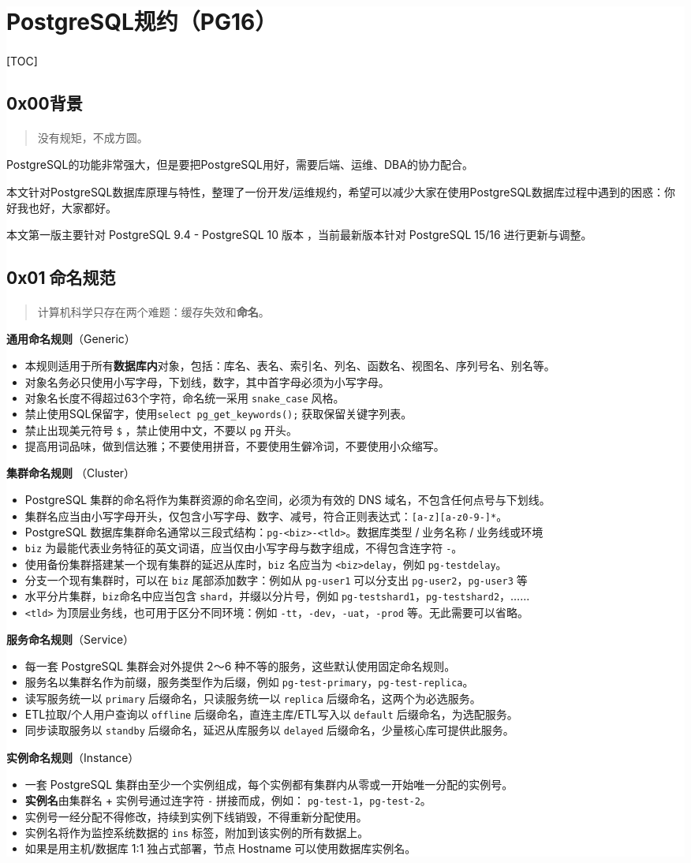 # PostgreSQL规约（PG16）


[TOC]

## 0x00背景

> 没有规矩，不成方圆。

PostgreSQL的功能非常强大，但是要把PostgreSQL用好，需要后端、运维、DBA的协力配合。

本文针对PostgreSQL数据库原理与特性，整理了一份开发/运维规约，希望可以减少大家在使用PostgreSQL数据库过程中遇到的困惑：你好我也好，大家都好。

本文第一版主要针对 PostgreSQL 9.4 - PostgreSQL 10 版本 ，当前最新版本针对 PostgreSQL 15/16 进行更新与调整。

## 0x01 命名规范

> 计算机科学只存在两个难题：缓存失效和**命名**。

**通用命名规则**（Generic）

* 本规则适用于所有**数据库内**对象，包括：库名、表名、索引名、列名、函数名、视图名、序列号名、别名等。
* 对象名务必只使用小写字母，下划线，数字，其中首字母必须为小写字母。
* 对象名长度不得超过63个字符，命名统一采用 `snake_case` 风格。
* 禁止使用SQL保留字，使用`select pg_get_keywords();` 获取保留关键字列表。
* 禁止出现美元符号 `$` ，禁止使用中文，不要以 `pg` 开头。
* 提高用词品味，做到信达雅；不要使用拼音，不要使用生僻冷词，不要使用小众缩写。

**集群命名规则** （Cluster）

* PostgreSQL 集群的命名将作为集群资源的命名空间，必须为有效的 DNS 域名，不包含任何点号与下划线。
* 集群名应当由小写字母开头，仅包含小写字母、数字、减号，符合正则表达式：`[a-z][a-z0-9-]*`。
* PostgreSQL 数据库集群命名通常以三段式结构：`pg-<biz>-<tld>`。数据库类型 / 业务名称 / 业务线或环境
* `biz` 为最能代表业务特征的英文词语，应当仅由小写字母与数字组成，不得包含连字符 `-`。
* 使用备份集群搭建某一个现有集群的延迟从库时，`biz` 名应当为 `<biz>delay`，例如 `pg-testdelay`。
* 分支一个现有集群时，可以在 `biz` 尾部添加数字：例如从 `pg-user1` 可以分支出 `pg-user2`，`pg-user3` 等
* 水平分片集群，`biz`命名中应当包含 `shard`，并缀以分片号，例如 `pg-testshard1`，`pg-testshard2`，……
* `<tld>` 为顶层业务线，也可用于区分不同环境：例如 `-tt`，`-dev`，`-uat`，`-prod` 等。无此需要可以省略。

**服务命名规则**（Service）

* 每一套 PostgreSQL 集群会对外提供 2～6 种不等的服务，这些默认使用固定命名规则。
* 服务名以集群名作为前缀，服务类型作为后缀，例如 `pg-test-primary`，`pg-test-replica`。
* 读写服务统一以 `primary` 后缀命名，只读服务统一以 `replica` 后缀命名，这两个为必选服务。
* ETL拉取/个人用户查询以 `offline` 后缀命名，直连主库/ETL写入以 `default` 后缀命名，为选配服务。
* 同步读取服务以 `standby` 后缀命名，延迟从库服务以 `delayed` 后缀命名，少量核心库可提供此服务。

**实例命名规则**（Instance）

* 一套 PostgreSQL 集群由至少一个实例组成，每个实例都有集群内从零或一开始唯一分配的实例号。
* **实例名**由集群名 + 实例号通过连字符 `-` 拼接而成，例如： `pg-test-1`，`pg-test-2`。
* 实例号一经分配不得修改，持续到实例下线销毁，不得重新分配使用。
* 实例名将作为监控系统数据的 `ins` 标签，附加到该实例的所有数据上。
* 如果是用主机/数据库 1:1 独占式部署，节点 Hostname 可以使用数据库实例名。
